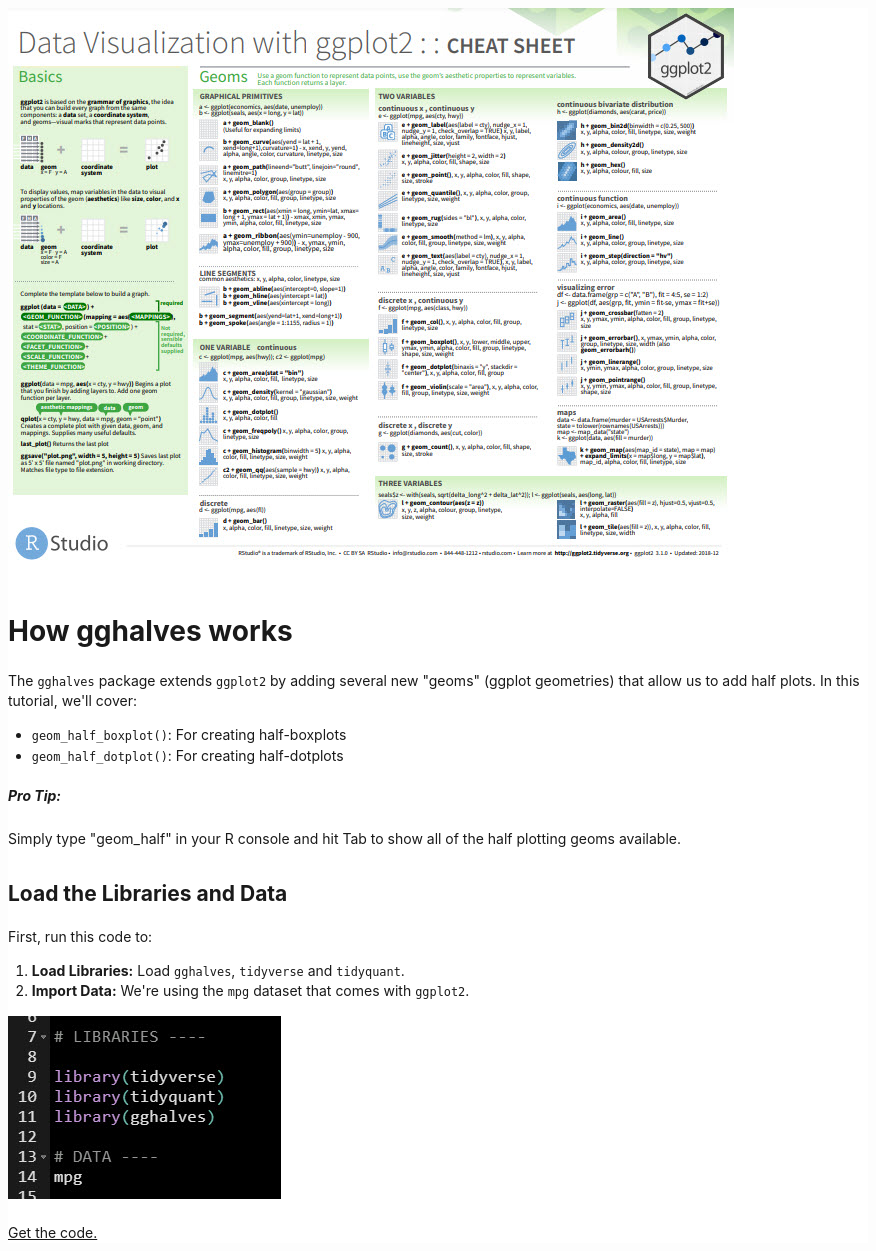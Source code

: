 ![ggplot2 cheat sheet](/assets/2021-05-11-patchwork/cheat_sheet.jpg)

# How gghalves works

The `gghalves` package extends `ggplot2` by adding several new "geoms" (ggplot geometries) that allow us to add half plots. In this tutorial, we'll cover:

* `geom_half_boxplot()`: For creating half-boxplots
* `geom_half_dotplot()`: For creating half-dotplots

<div  class="well">
<h5>Pro Tip:</h5>
<p>Simply type "geom_half" in your R console and hit Tab to show all of the half plotting geoms available. </p>
</div>

## Load the Libraries and Data

First, run this code to:

1. **Load Libraries:** Load `gghalves`, `tidyverse` and `tidyquant`.
2. **Import Data:** We're using the `mpg` dataset that comes with `ggplot2`.

<img src="/assets/2021-05-25-gghalves/gghalves-libraries.jpg" style='max-width:100%;margin-bottom:5px;'>
<p class='text-center date'>
<a href='https://learn.business-science.io/r-tips-newsletter' target ='_blank'>Get the code.</a>